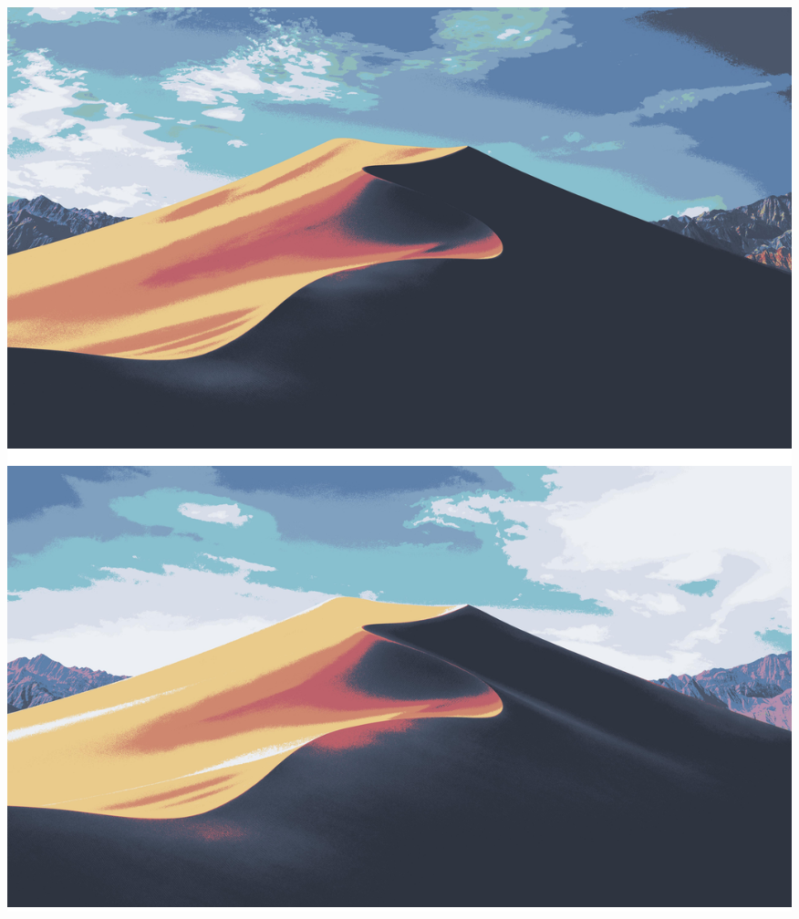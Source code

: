 [![nord124.jpeg](walx/nord124.jpeg)](walx/nord124.jpeg)

[![nord125.jpeg](walx/nord125.jpeg)](walx/nord125.jpeg)
